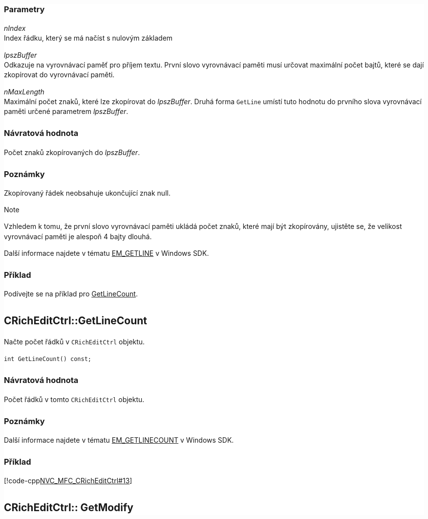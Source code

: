 ### <a name="parameters"></a>Parametry

*nIndex*<br/>
Index řádku, který se má načíst s nulovým základem

*lpszBuffer*<br/>
Odkazuje na vyrovnávací paměť pro příjem textu. První slovo vyrovnávací paměti musí určovat maximální počet bajtů, které se dají zkopírovat do vyrovnávací paměti.

*nMaxLength*<br/>
Maximální počet znaků, které lze zkopírovat do *lpszBuffer*. Druhá forma `GetLine` umístí tuto hodnotu do prvního slova vyrovnávací paměti určené parametrem *lpszBuffer*.

### <a name="return-value"></a>Návratová hodnota

Počet znaků zkopírovaných do *lpszBuffer*.

### <a name="remarks"></a>Poznámky

Zkopírovaný řádek neobsahuje ukončující znak null.

> [!NOTE]
>  Vzhledem k tomu, že první slovo vyrovnávací paměti ukládá počet znaků, které mají být zkopírovány, ujistěte se, že velikost vyrovnávací paměti je alespoň 4 bajty dlouhá.

Další informace najdete v tématu [EM_GETLINE](/windows/desktop/Controls/em-getline) v Windows SDK.

### <a name="example"></a>Příklad

  Podívejte se na příklad pro [GetLineCount](#getlinecount).

##  <a name="getlinecount"></a>  CRichEditCtrl::GetLineCount

Načte počet řádků v `CRichEditCtrl` objektu.

```
int GetLineCount() const;
```

### <a name="return-value"></a>Návratová hodnota

Počet řádků v tomto `CRichEditCtrl` objektu.

### <a name="remarks"></a>Poznámky

Další informace najdete v tématu [EM_GETLINECOUNT](/windows/desktop/Controls/em-getlinecount) v Windows SDK.

### <a name="example"></a>Příklad

[!code-cpp[NVC_MFC_CRichEditCtrl#13](../../mfc/reference/codesnippet/cpp/cricheditctrl-class_13.cpp)]

##  <a name="getmodify"></a>CRichEditCtrl:: GetModify
